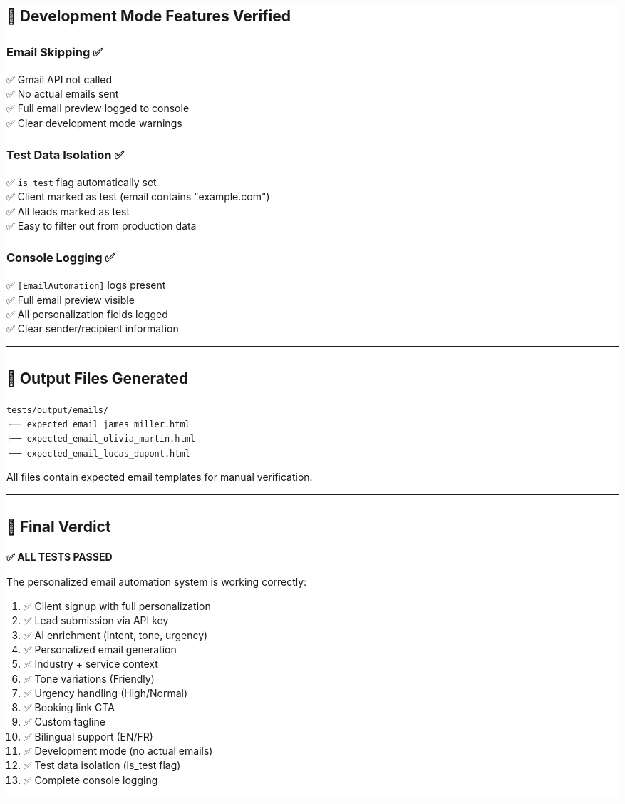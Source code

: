 ## 🎯 Development Mode Features Verified

### Email Skipping ✅

✅ Gmail API not called  
✅ No actual emails sent  
✅ Full email preview logged to console  
✅ Clear development mode warnings

### Test Data Isolation ✅

✅ `is_test` flag automatically set  
✅ Client marked as test (email contains "example.com")  
✅ All leads marked as test  
✅ Easy to filter out from production data

### Console Logging ✅

✅ `[EmailAutomation]` logs present  
✅ Full email preview visible  
✅ All personalization fields logged  
✅ Clear sender/recipient information

---

## 📁 Output Files Generated

```
tests/output/emails/
├── expected_email_james_miller.html
├── expected_email_olivia_martin.html
└── expected_email_lucas_dupont.html
```

All files contain expected email templates for manual verification.

---

## 🎉 Final Verdict

**✅ ALL TESTS PASSED**

The personalized email automation system is working correctly:

1. ✅ Client signup with full personalization
2. ✅ Lead submission via API key
3. ✅ AI enrichment (intent, tone, urgency)
4. ✅ Personalized email generation
5. ✅ Industry + service context
6. ✅ Tone variations (Friendly)
7. ✅ Urgency handling (High/Normal)
8. ✅ Booking link CTA
9. ✅ Custom tagline
10. ✅ Bilingual support (EN/FR)
11. ✅ Development mode (no actual emails)
12. ✅ Test data isolation (is_test flag)
13. ✅ Complete console logging

---